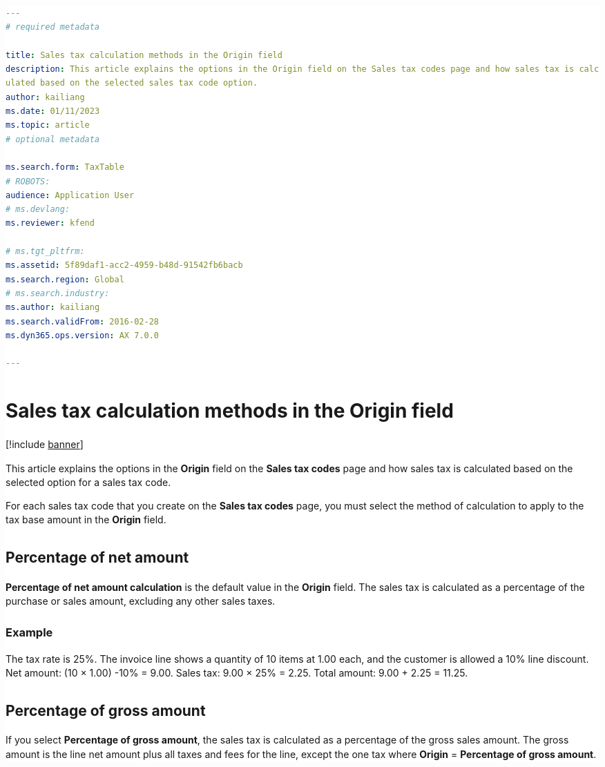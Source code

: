 ```yaml
---
# required metadata

title: Sales tax calculation methods in the Origin field
description: This article explains the options in the Origin field on the Sales tax codes page and how sales tax is calculated based on the selected sales tax code option.
author: kailiang
ms.date: 01/11/2023
ms.topic: article
# optional metadata

ms.search.form: TaxTable
# ROBOTS: 
audience: Application User
# ms.devlang: 
ms.reviewer: kfend

# ms.tgt_pltfrm: 
ms.assetid: 5f89daf1-acc2-4959-b48d-91542fb6bacb
ms.search.region: Global
# ms.search.industry: 
ms.author: kailiang
ms.search.validFrom: 2016-02-28
ms.dyn365.ops.version: AX 7.0.0

---
```


# Sales tax calculation methods in the Origin field

[!include [banner](../includes/banner.md)]

This article explains the options in the **Origin** field on the **Sales tax codes** page and how sales tax is calculated based on the selected option for a sales tax code.

For each sales tax code that you create on the **Sales tax codes** page, you must select the method of calculation to apply to the tax base amount in the **Origin** field.

## Percentage of net amount
**Percentage of net amount calculation** is the default value in the **Origin** field. The sales tax is calculated as a percentage of the purchase or sales amount, excluding any other sales taxes.

### Example
The tax rate is 25%. The invoice line shows a quantity of 10 items at 1.00 each, and the customer is allowed a 10% line discount. Net amount: (10 &times; 1.00) -10% = 9.00. Sales tax: 9.00 &times; 25% = 2.25. Total amount: 9.00 + 2.25 = 11.25.

## Percentage of gross amount
If you select **Percentage of gross amount**, the sales tax is calculated as a percentage of the gross sales amount. The gross amount is the line net amount plus all taxes and fees for the line, except the one tax where **Origin** = **Percentage of gross amount**.
